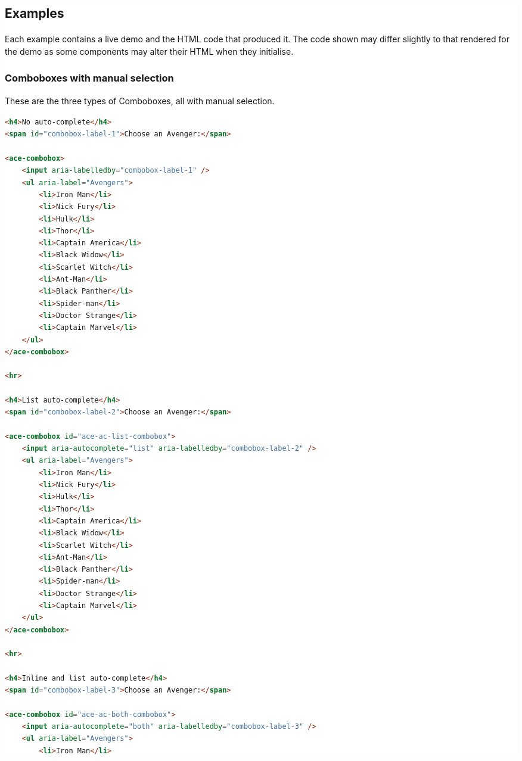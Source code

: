 
## Examples

Each example contains a live demo and the HTML code that produced it. The code shown may differ slightly to that rendered for the demo as some components may alter their HTML when they initialise.

### Comboboxes with manual selection

These are the three types of Comboboxes, all with manual selection.

```html
<h4>No auto-complete</h4>
<span id="combobox-label-1">Choose an Avenger:</span>

<ace-combobox>
	<input aria-labelledby="combobox-label-1" />
	<ul aria-label="Avengers">
		<li>Iron Man</li>
		<li>Nick Fury</li>
		<li>Hulk</li>
		<li>Thor</li>
		<li>Captain America</li>
		<li>Black Widow</li>
		<li>Scarlet Witch</li>
		<li>Ant-Man</li>
		<li>Black Panther</li>
		<li>Spider-man</li>
		<li>Doctor Strange</li>
		<li>Captain Marvel</li>
	</ul>
</ace-combobox>

<hr>

<h4>List auto-complete</h4>
<span id="combobox-label-2">Choose an Avenger:</span>

<ace-combobox id="ace-ac-list-combobox">
	<input aria-autocomplete="list" aria-labelledby="combobox-label-2" />
	<ul aria-label="Avengers">
		<li>Iron Man</li>
		<li>Nick Fury</li>
		<li>Hulk</li>
		<li>Thor</li>
		<li>Captain America</li>
		<li>Black Widow</li>
		<li>Scarlet Witch</li>
		<li>Ant-Man</li>
		<li>Black Panther</li>
		<li>Spider-man</li>
		<li>Doctor Strange</li>
		<li>Captain Marvel</li>
	</ul>
</ace-combobox>

<hr>

<h4>Inline and list auto-complete</h4>
<span id="combobox-label-3">Choose an Avenger:</span>

<ace-combobox id="ace-ac-both-combobox">
	<input aria-autocomplete="both" aria-labelledby="combobox-label-3" />
	<ul aria-label="Avengers">
		<li>Iron Man</li>
```
